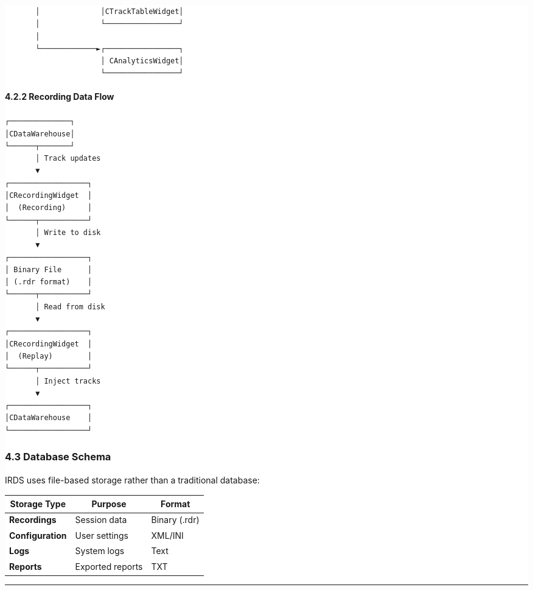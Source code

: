 ```
       │              │CTrackTableWidget│
       │              └─────────────────┘
       │
       └─────────────►┌─────────────────┐
                      │ CAnalyticsWidget│
                      └─────────────────┘
```

#### 4.2.2 Recording Data Flow

```
┌──────────────┐
│CDataWarehouse│
└──────┬───────┘
       │ Track updates
       ▼
┌──────────────────┐
│CRecordingWidget  │
│  (Recording)     │
└──────┬───────────┘
       │ Write to disk
       ▼
┌──────────────────┐
│ Binary File      │
│ (.rdr format)    │
└──────┬───────────┘
       │ Read from disk
       ▼
┌──────────────────┐
│CRecordingWidget  │
│  (Replay)        │
└──────┬───────────┘
       │ Inject tracks
       ▼
┌──────────────────┐
│CDataWarehouse    │
└──────────────────┘
```

### 4.3 Database Schema

IRDS uses file-based storage rather than a traditional database:

| Storage Type | Purpose | Format |
|--------------|---------|--------|
| **Recordings** | Session data | Binary (.rdr) |
| **Configuration** | User settings | XML/INI |
| **Logs** | System logs | Text |
| **Reports** | Exported reports | TXT |

---